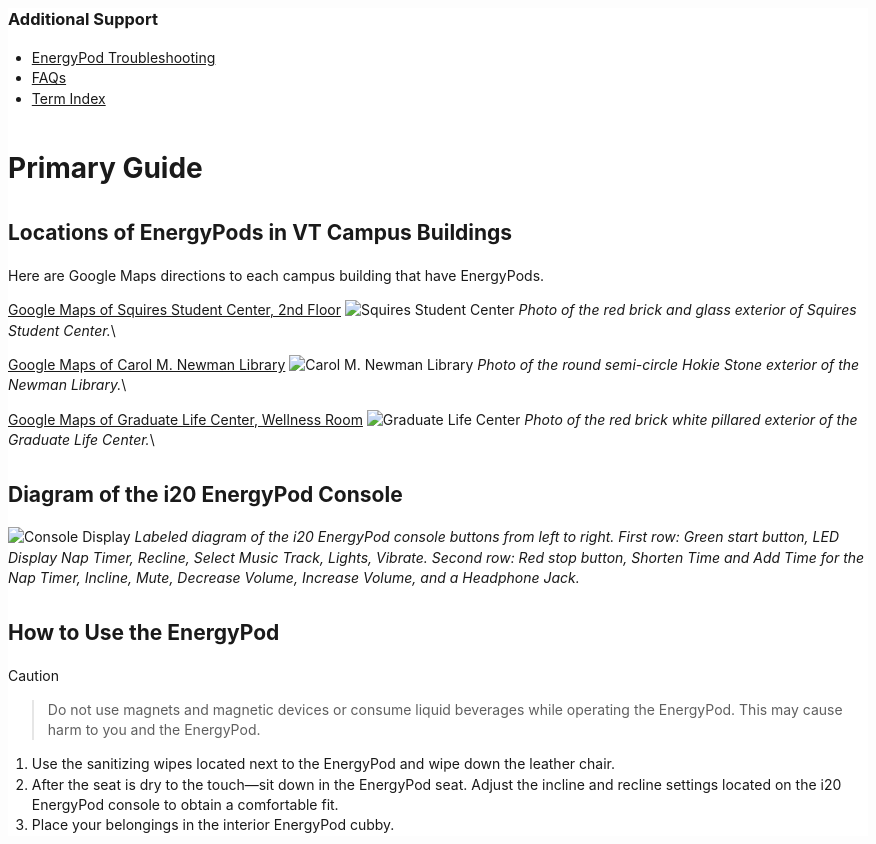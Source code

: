 ### Additional Support
* [EnergyPod Troubleshooting](#EnergyPod-Troubleshooting)
* [FAQs](#FAQs)
* [Term Index](#Term-Index)


# Primary Guide

## Locations of EnergyPods in VT Campus Buildings
Here are Google Maps directions to each campus building that have EnergyPods.

[Google Maps of Squires Student Center, 2nd Floor](https://www.google.com/maps/dir//Squires+Student+Center,+College+Avenue,+Blacksburg,+VA/@37.2282651,-80.4587144,13z/data=!4m8!4m7!1m0!1m5!1m1!1s0x884d9511f04b9779:0x6abfc9cc2761323c!2m2!1d-80.4179643!2d37.2296781?entry=ttu&g_ep=EgoyMDI1MDMyNC4wIKXMDSoASAFQAw%3D%3D)
![Squires Student Center](https://hackmd.io/_uploads/rJnDcpzCJx.png)
*Photo of the red brick and glass exterior of Squires Student Center.*\

[Google Maps of Carol M. Newman Library](https://www.google.com/maps/dir//Newman+Library,+Drillfield+Drive,+Blacksburg,+VA/@37.2287987,-80.4606919,13z/data=!4m8!4m7!1m0!1m5!1m1!1s0x884d950c95267087:0x175a82ad5093e50d!2m2!1d-80.4196396!2d37.228936?entry=ttu&g_ep=EgoyMDI1MDMyNC4wIKXMDSoASAFQAw%3D%3D)
![Carol M. Newman Library](https://hackmd.io/_uploads/rkQYcaGC1l.png)
*Photo of the round semi-circle Hokie Stone exterior of the Newman Library.*\

[Google Maps of Graduate Life Center, Wellness Room](https://www.google.com/maps/dir//Graduate+Life+Center+at+Virginia+Tech+Graduate+School,+Otey+Street,+Blacksburg,+VA/@37.2282651,-80.4587144,13z/data=!3m1!4b1!4m8!4m7!1m0!1m5!1m1!1s0x884d950cb66bb3db:0x7daa3b62530ba8f7!2m2!1d-80.4175147!2d37.2282722?entry=ttu&g_ep=EgoyMDI1MDMyNC4wIKXMDSoASAFQAw%3D%3D)
![Graduate Life Center](https://hackmd.io/_uploads/HJ79cazCkl.png)
*Photo of the red brick white pillared exterior of the Graduate Life Center.*\

## Diagram of the i20 EnergyPod Console
![Console Display](https://hackmd.io/_uploads/SyqmKobCJl.png)
*Labeled diagram of the i20 EnergyPod console buttons from left to right.* 
*First row: Green start button, LED Display Nap Timer, Recline, Select Music Track, Lights, Vibrate.*
*Second row: Red stop button, Shorten Time and Add Time for the Nap Timer, Incline, Mute, Decrease Volume, Increase Volume, and a Headphone Jack.* 

## How to Use the EnergyPod
> [!Caution]

> Do not use magnets and magnetic devices or consume liquid beverages while operating the EnergyPod. This may cause harm to you and the EnergyPod. 
1. Use the sanitizing wipes located next to the EnergyPod and wipe down the leather chair. 
2. After the seat is dry to the touch—sit down in the EnergyPod seat. Adjust the incline and recline settings located on the i20 EnergyPod console to obtain a comfortable fit.
3. Place your belongings in the interior EnergyPod cubby.
